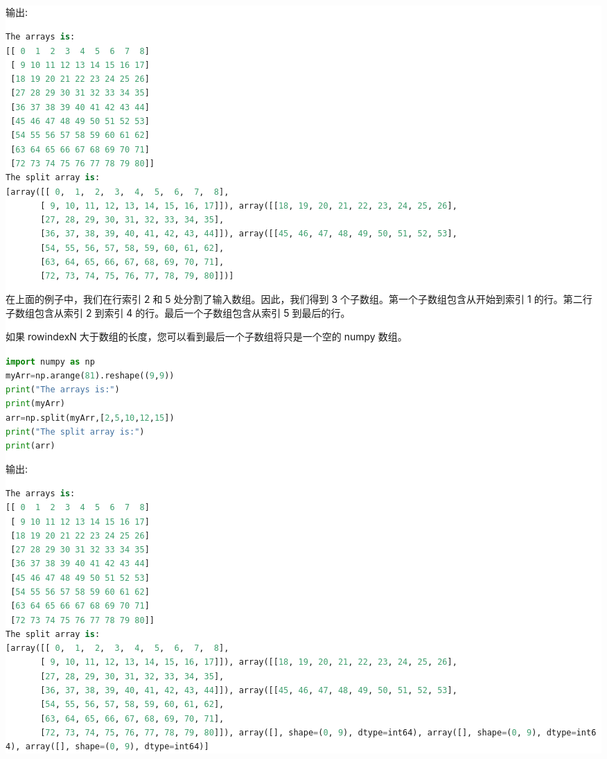 输出:

```py
The arrays is:
[[ 0  1  2  3  4  5  6  7  8]
 [ 9 10 11 12 13 14 15 16 17]
 [18 19 20 21 22 23 24 25 26]
 [27 28 29 30 31 32 33 34 35]
 [36 37 38 39 40 41 42 43 44]
 [45 46 47 48 49 50 51 52 53]
 [54 55 56 57 58 59 60 61 62]
 [63 64 65 66 67 68 69 70 71]
 [72 73 74 75 76 77 78 79 80]]
The split array is:
[array([[ 0,  1,  2,  3,  4,  5,  6,  7,  8],
       [ 9, 10, 11, 12, 13, 14, 15, 16, 17]]), array([[18, 19, 20, 21, 22, 23, 24, 25, 26],
       [27, 28, 29, 30, 31, 32, 33, 34, 35],
       [36, 37, 38, 39, 40, 41, 42, 43, 44]]), array([[45, 46, 47, 48, 49, 50, 51, 52, 53],
       [54, 55, 56, 57, 58, 59, 60, 61, 62],
       [63, 64, 65, 66, 67, 68, 69, 70, 71],
       [72, 73, 74, 75, 76, 77, 78, 79, 80]])]
```

在上面的例子中，我们在行索引 2 和 5 处分割了输入数组。因此，我们得到 3 个子数组。第一个子数组包含从开始到索引 1 的行。第二行子数组包含从索引 2 到索引 4 的行。最后一个子数组包含从索引 5 到最后的行。

如果 rowindexN 大于数组的长度，您可以看到最后一个子数组将只是一个空的 numpy 数组。

```py
import numpy as np
myArr=np.arange(81).reshape((9,9))
print("The arrays is:")
print(myArr)
arr=np.split(myArr,[2,5,10,12,15])
print("The split array is:")
print(arr)
```

输出:

```py
The arrays is:
[[ 0  1  2  3  4  5  6  7  8]
 [ 9 10 11 12 13 14 15 16 17]
 [18 19 20 21 22 23 24 25 26]
 [27 28 29 30 31 32 33 34 35]
 [36 37 38 39 40 41 42 43 44]
 [45 46 47 48 49 50 51 52 53]
 [54 55 56 57 58 59 60 61 62]
 [63 64 65 66 67 68 69 70 71]
 [72 73 74 75 76 77 78 79 80]]
The split array is:
[array([[ 0,  1,  2,  3,  4,  5,  6,  7,  8],
       [ 9, 10, 11, 12, 13, 14, 15, 16, 17]]), array([[18, 19, 20, 21, 22, 23, 24, 25, 26],
       [27, 28, 29, 30, 31, 32, 33, 34, 35],
       [36, 37, 38, 39, 40, 41, 42, 43, 44]]), array([[45, 46, 47, 48, 49, 50, 51, 52, 53],
       [54, 55, 56, 57, 58, 59, 60, 61, 62],
       [63, 64, 65, 66, 67, 68, 69, 70, 71],
       [72, 73, 74, 75, 76, 77, 78, 79, 80]]), array([], shape=(0, 9), dtype=int64), array([], shape=(0, 9), dtype=int64), array([], shape=(0, 9), dtype=int64)]
```
